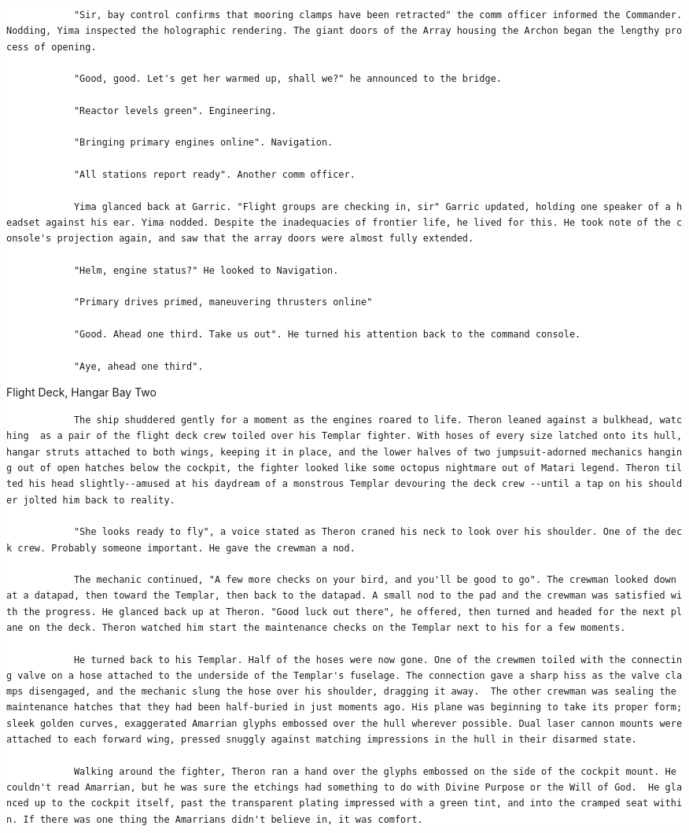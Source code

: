                 "Sir, bay control confirms that mooring clamps have been retracted" the comm officer informed the Commander. Nodding, Yima inspected the holographic rendering. The giant doors of the Array housing the Archon began the lengthy process of opening.

                "Good, good. Let's get her warmed up, shall we?" he announced to the bridge.

                "Reactor levels green". Engineering.

                "Bringing primary engines online". Navigation.

                "All stations report ready". Another comm officer.

                Yima glanced back at Garric. "Flight groups are checking in, sir" Garric updated, holding one speaker of a headset against his ear. Yima nodded. Despite the inadequacies of frontier life, he lived for this. He took note of the console's projection again, and saw that the array doors were almost fully extended.

                "Helm, engine status?" He looked to Navigation.

                "Primary drives primed, maneuvering thrusters online"

                "Good. Ahead one third. Take us out". He turned his attention back to the command console. 

                "Aye, ahead one third".

               
Flight Deck, Hangar Bay Two


                The ship shuddered gently for a moment as the engines roared to life. Theron leaned against a bulkhead, watching  as a pair of the flight deck crew toiled over his Templar fighter. With hoses of every size latched onto its hull, hangar struts attached to both wings, keeping it in place, and the lower halves of two jumpsuit-adorned mechanics hanging out of open hatches below the cockpit, the fighter looked like some octopus nightmare out of Matari legend. Theron tilted his head slightly--amused at his daydream of a monstrous Templar devouring the deck crew --until a tap on his shoulder jolted him back to reality.

                "She looks ready to fly", a voice stated as Theron craned his neck to look over his shoulder. One of the deck crew. Probably someone important. He gave the crewman a nod.

                The mechanic continued, "A few more checks on your bird, and you'll be good to go". The crewman looked down at a datapad, then toward the Templar, then back to the datapad. A small nod to the pad and the crewman was satisfied with the progress. He glanced back up at Theron. "Good luck out there", he offered, then turned and headed for the next plane on the deck. Theron watched him start the maintenance checks on the Templar next to his for a few moments.

                He turned back to his Templar. Half of the hoses were now gone. One of the crewmen toiled with the connecting valve on a hose attached to the underside of the Templar's fuselage. The connection gave a sharp hiss as the valve clamps disengaged, and the mechanic slung the hose over his shoulder, dragging it away.  The other crewman was sealing the maintenance hatches that they had been half-buried in just moments ago. His plane was beginning to take its proper form; sleek golden curves, exaggerated Amarrian glyphs embossed over the hull wherever possible. Dual laser cannon mounts were attached to each forward wing, pressed snuggly against matching impressions in the hull in their disarmed state. 

                Walking around the fighter, Theron ran a hand over the glyphs embossed on the side of the cockpit mount. He couldn't read Amarrian, but he was sure the etchings had something to do with Divine Purpose or the Will of God.  He glanced up to the cockpit itself, past the transparent plating impressed with a green tint, and into the cramped seat within. If there was one thing the Amarrians didn't believe in, it was comfort.
